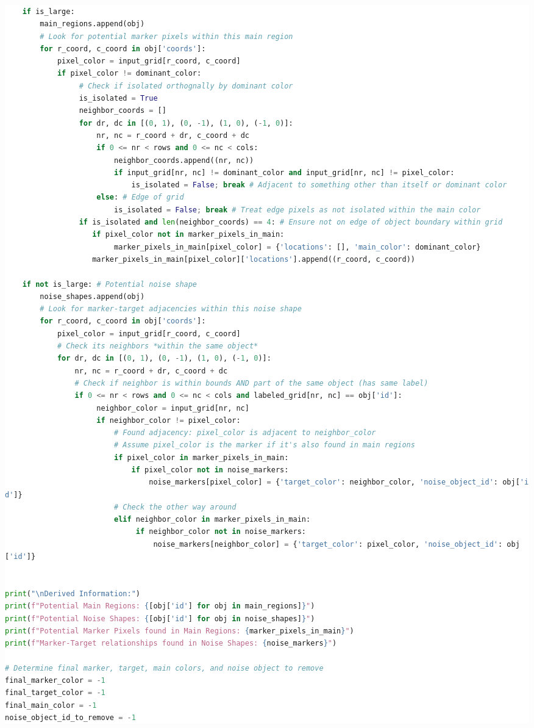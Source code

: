 ```python
    if is_large:
        main_regions.append(obj)
        # Look for potential marker pixels within this main region
        for r_coord, c_coord in obj['coords']:
            pixel_color = input_grid[r_coord, c_coord]
            if pixel_color != dominant_color:
                 # Check if isolated orthognally by dominant color
                 is_isolated = True
                 neighbor_coords = []
                 for dr, dc in [(0, 1), (0, -1), (1, 0), (-1, 0)]:
                     nr, nc = r_coord + dr, c_coord + dc
                     if 0 <= nr < rows and 0 <= nc < cols:
                         neighbor_coords.append((nr, nc))
                         if input_grid[nr, nc] != dominant_color and input_grid[nr, nc] != pixel_color:
                             is_isolated = False; break # Adjacent to something other than itself or dominant color
                     else: # Edge of grid
                         is_isolated = False; break # Treat edge pixels as not isolated within the main color
                 if is_isolated and len(neighbor_coords) == 4: # Ensure not on edge of object boundary within grid
                    if pixel_color not in marker_pixels_in_main:
                         marker_pixels_in_main[pixel_color] = {'locations': [], 'main_color': dominant_color}
                    marker_pixels_in_main[pixel_color]['locations'].append((r_coord, c_coord))

    if not is_large: # Potential noise shape
        noise_shapes.append(obj)
        # Look for marker-target adjacencies within this noise shape
        for r_coord, c_coord in obj['coords']:
            pixel_color = input_grid[r_coord, c_coord]
            # Check its neighbors *within the same object*
            for dr, dc in [(0, 1), (0, -1), (1, 0), (-1, 0)]:
                nr, nc = r_coord + dr, c_coord + dc
                # Check if neighbor is within bounds AND part of the same object (has same label)
                if 0 <= nr < rows and 0 <= nc < cols and labeled_grid[nr, nc] == obj['id']:
                     neighbor_color = input_grid[nr, nc]
                     if neighbor_color != pixel_color:
                         # Found adjacency: pixel_color is adjacent to neighbor_color
                         # Assume pixel_color is the marker if it's also found in main regions
                         if pixel_color in marker_pixels_in_main:
                             if pixel_color not in noise_markers:
                                 noise_markers[pixel_color] = {'target_color': neighbor_color, 'noise_object_id': obj['id']}
                         # Check the other way around
                         elif neighbor_color in marker_pixels_in_main:
                              if neighbor_color not in noise_markers:
                                  noise_markers[neighbor_color] = {'target_color': pixel_color, 'noise_object_id': obj['id']}


print("\nDerived Information:")
print(f"Potential Main Regions: {[obj['id'] for obj in main_regions]}")
print(f"Potential Noise Shapes: {[obj['id'] for obj in noise_shapes]}")
print(f"Potential Marker Pixels found in Main Regions: {marker_pixels_in_main}")
print(f"Marker-Target relationships found in Noise Shapes: {noise_markers}")

# Determine final marker, target, main colors, and noise object to remove
final_marker_color = -1
final_target_color = -1
final_main_color = -1
noise_object_id_to_remove = -1
```